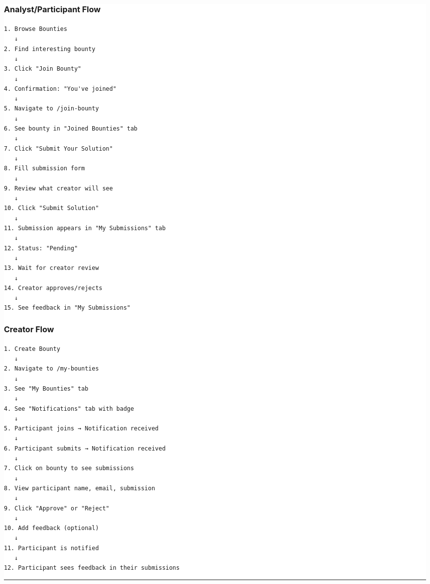 ### Analyst/Participant Flow

```
1. Browse Bounties
   ↓
2. Find interesting bounty
   ↓
3. Click "Join Bounty"
   ↓
4. Confirmation: "You've joined"
   ↓
5. Navigate to /join-bounty
   ↓
6. See bounty in "Joined Bounties" tab
   ↓
7. Click "Submit Your Solution"
   ↓
8. Fill submission form
   ↓
9. Review what creator will see
   ↓
10. Click "Submit Solution"
   ↓
11. Submission appears in "My Submissions" tab
   ↓
12. Status: "Pending"
   ↓
13. Wait for creator review
   ↓
14. Creator approves/rejects
   ↓
15. See feedback in "My Submissions"
```

### Creator Flow

```
1. Create Bounty
   ↓
2. Navigate to /my-bounties
   ↓
3. See "My Bounties" tab
   ↓
4. See "Notifications" tab with badge
   ↓
5. Participant joins → Notification received
   ↓
6. Participant submits → Notification received
   ↓
7. Click on bounty to see submissions
   ↓
8. View participant name, email, submission
   ↓
9. Click "Approve" or "Reject"
   ↓
10. Add feedback (optional)
   ↓
11. Participant is notified
   ↓
12. Participant sees feedback in their submissions
```

---